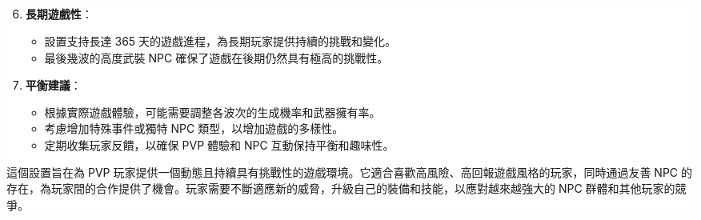 6. **長期遊戲性**：
   - 設置支持長達 365 天的遊戲進程，為長期玩家提供持續的挑戰和變化。
   - 最後幾波的高度武裝 NPC 確保了遊戲在後期仍然具有極高的挑戰性。

7. **平衡建議**：
   - 根據實際遊戲體驗，可能需要調整各波次的生成機率和武器擁有率。
   - 考慮增加特殊事件或獨特 NPC 類型，以增加遊戲的多樣性。
   - 定期收集玩家反饋，以確保 PVP 體驗和 NPC 互動保持平衡和趣味性。

這個設置旨在為 PVP 玩家提供一個動態且持續具有挑戰性的遊戲環境。它適合喜歡高風險、高回報遊戲風格的玩家，同時通過友善 NPC 的存在，為玩家間的合作提供了機會。玩家需要不斷適應新的威脅，升級自己的裝備和技能，以應對越來越強大的 NPC 群體和其他玩家的競爭。